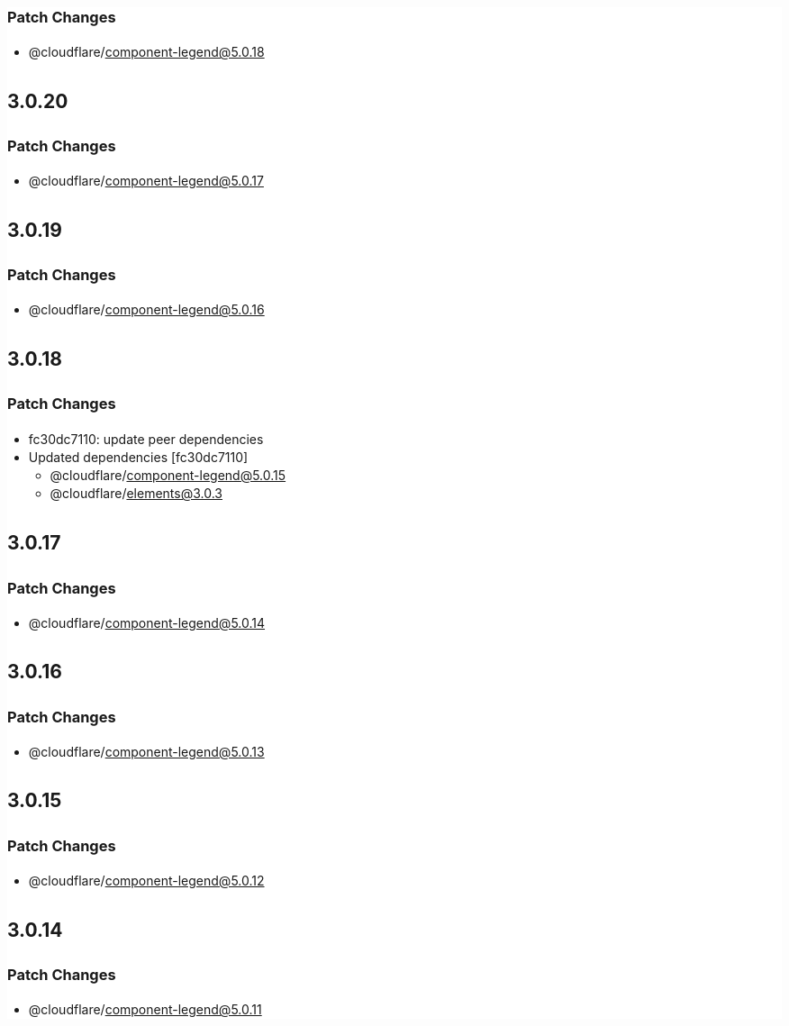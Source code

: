### Patch Changes

- @cloudflare/component-legend@5.0.18

## 3.0.20

### Patch Changes

- @cloudflare/component-legend@5.0.17

## 3.0.19

### Patch Changes

- @cloudflare/component-legend@5.0.16

## 3.0.18

### Patch Changes

- fc30dc7110: update peer dependencies
- Updated dependencies [fc30dc7110]
  - @cloudflare/component-legend@5.0.15
  - @cloudflare/elements@3.0.3

## 3.0.17

### Patch Changes

- @cloudflare/component-legend@5.0.14

## 3.0.16

### Patch Changes

- @cloudflare/component-legend@5.0.13

## 3.0.15

### Patch Changes

- @cloudflare/component-legend@5.0.12

## 3.0.14

### Patch Changes

- @cloudflare/component-legend@5.0.11
